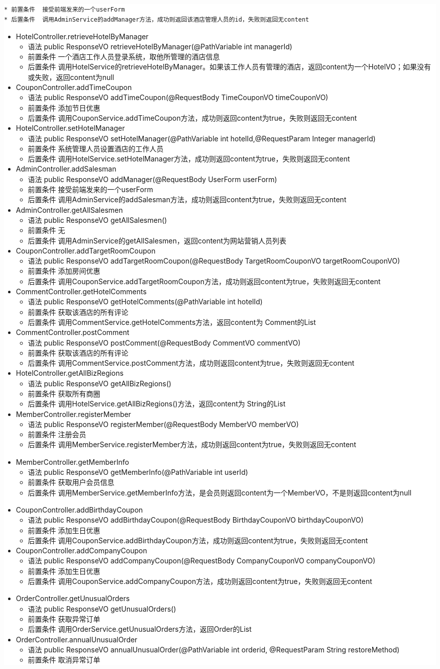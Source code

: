     * 前置条件  接受前端发来的一个userForm
    * 后置条件  调用AdminService的addManager方法，成功则返回该酒店管理人员的id，失败则返回无content
* HotelController.retrieveHotelByManager
    * 语法     public ResponseVO retrieveHotelByManager(@PathVariable int managerId)
    * 前置条件  一个酒店工作人员登录系统，取他所管理的酒店信息
    * 后置条件  调用HotelService的retrieveHotelByManager。如果该工作人员有管理的酒店，返回content为一个HotelVO；如果没有或失败，返回content为null
* CouponController.addTimeCoupon
    * 语法     public ResponseVO addTimeCoupon(@RequestBody TimeCouponVO timeCouponVO)
    * 前置条件  添加节日优惠
    * 后置条件  调用CouponService.addTimeCoupon方法，成功则返回content为true，失败则返回无content
* HotelController.setHotelManager
    * 语法     public ResponseVO setHotelManager(@PathVariable int hotelId,@RequestParam Integer managerId)
    * 前置条件  系统管理人员设置酒店的工作人员
    * 后置条件  调用HotelService.setHotelManager方法，成功则返回content为true，失败则返回无content
* AdminController.addSalesman
    * 语法     public ResponseVO addManager(@RequestBody UserForm userForm)
    * 前置条件  接受前端发来的一个userForm
    * 后置条件  调用AdminService的addSalesman方法，成功则返回content为true，失败则返回无content
* AdminController.getAllSalesmen
    * 语法     public ResponseVO getAllSalesmen()
    * 前置条件  无
    * 后置条件  调用AdminService的getAllSalesmen，返回content为网站营销人员列表
* CouponController.addTargetRoomCoupon
    * 语法     public ResponseVO addTargetRoomCoupon(@RequestBody TargetRoomCouponVO targetRoomCouponVO)
    * 前置条件  添加房间优惠
    * 后置条件  调用CouponService.addTargetRoomCoupon方法，成功则返回content为true，失败则返回无content        
* CommentController.getHotelComments
    * 语法     public ResponseVO getHotelComments(@PathVariable int hotelId)
    * 前置条件  获取该酒店的所有评论
    * 后置条件  调用CommentService.getHotelComments方法，返回content为 Comment的List
* CommentController.postComment
    * 语法     public ResponseVO postComment(@RequestBody CommentVO commentVO)
    * 前置条件  获取该酒店的所有评论
    * 后置条件  调用CommentService.postComment方法，成功则返回content为true，失败则返回无content
* HotelController.getAllBizRegions
    * 语法     public ResponseVO getAllBizRegions()
    * 前置条件  获取所有商圈
    * 后置条件  调用HotelService.getAllBizRegions()方法，返回content为 String的List    
* MemberController.registerMember
    - 语法     public ResponseVO registerMember(@RequestBody MemberVO memberVO)
    - 前置条件  注册会员
    - 后置条件  调用MemberService.registerMember方法，成功则返回content为true，失败则返回无content
- MemberController.getMemberInfo
    - 语法     public ResponseVO getMemberInfo(@PathVariable int userId)
    - 前置条件  获取用户会员信息
    - 后置条件  调用MemberService.getMemberInfo方法，是会员则返回content为一个MemberVO，不是则返回content为null
* CouponController.addBirthdayCoupon
    * 语法     public ResponseVO addBirthdayCoupon(@RequestBody BirthdayCouponVO birthdayCouponVO)
    * 前置条件  添加生日优惠
    * 后置条件  调用CouponService.addBirthdayCoupon方法，成功则返回content为true，失败则返回无content
* CouponController.addCompanyCoupon
    * 语法     public ResponseVO addCompanyCoupon(@RequestBody CompanyCouponVO companyCouponVO)
    * 前置条件  添加生日优惠
    * 后置条件  调用CouponService.addCompanyCoupon方法，成功则返回content为true，失败则返回无content
- OrderController.getUnusualOrders    
    - 语法     public ResponseVO getUnusualOrders()
    - 前置条件  获取异常订单
    - 后置条件  调用OrderService.getUnusualOrders方法，返回Order的List
- OrderController.annualUnusualOrder    
    - 语法     public ResponseVO annualUnusualOrder(@PathVariable int orderid, @RequestParam String restoreMethod)
    - 前置条件  取消异常订单
